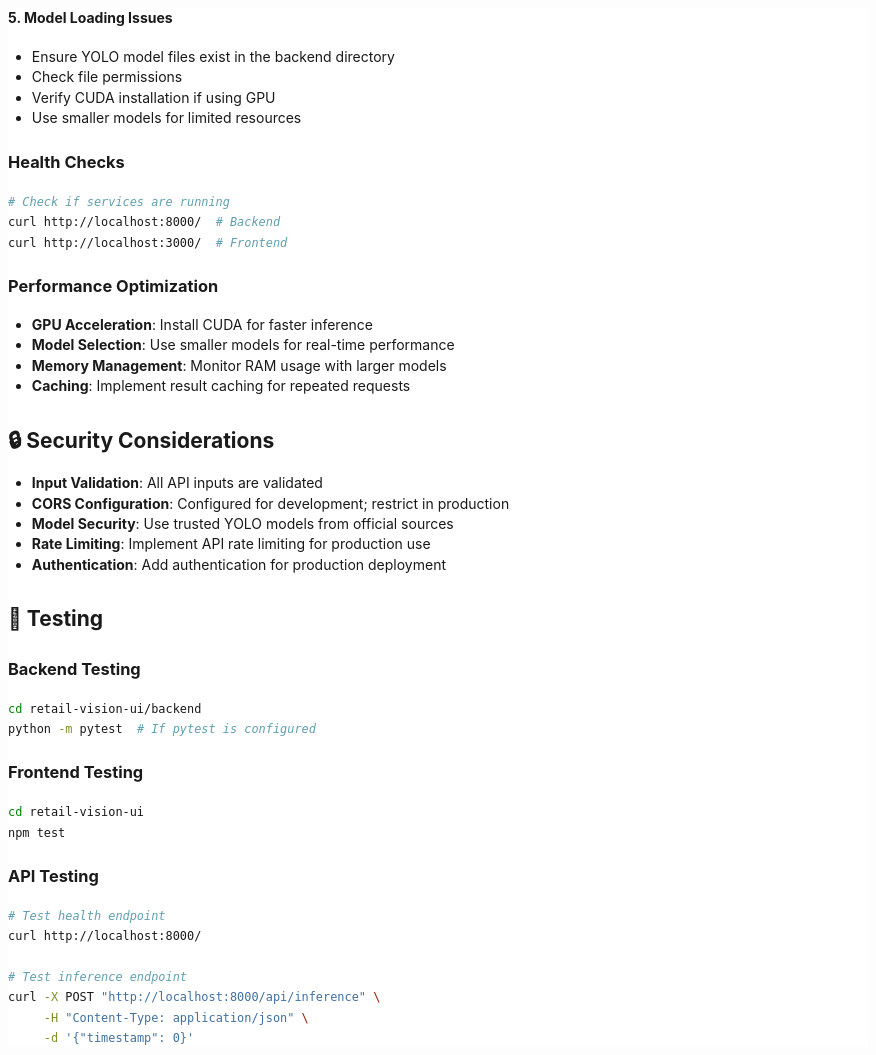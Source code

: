 #### 5. Model Loading Issues
- Ensure YOLO model files exist in the backend directory
- Check file permissions
- Verify CUDA installation if using GPU
- Use smaller models for limited resources


### Health Checks
```bash
# Check if services are running
curl http://localhost:8000/  # Backend
curl http://localhost:3000/  # Frontend
```

### Performance Optimization

- **GPU Acceleration**: Install CUDA for faster inference
- **Model Selection**: Use smaller models for real-time performance
- **Memory Management**: Monitor RAM usage with larger models
- **Caching**: Implement result caching for repeated requests

## 🔒 Security Considerations

- **Input Validation**: All API inputs are validated
- **CORS Configuration**: Configured for development; restrict in production
- **Model Security**: Use trusted YOLO models from official sources
- **Rate Limiting**: Implement API rate limiting for production use
- **Authentication**: Add authentication for production deployment

## 🧪 Testing

### Backend Testing
```bash
cd retail-vision-ui/backend
python -m pytest  # If pytest is configured
```

### Frontend Testing
```bash
cd retail-vision-ui
npm test
```

### API Testing
```bash
# Test health endpoint
curl http://localhost:8000/

# Test inference endpoint
curl -X POST "http://localhost:8000/api/inference" \
     -H "Content-Type: application/json" \
     -d '{"timestamp": 0}'
```
